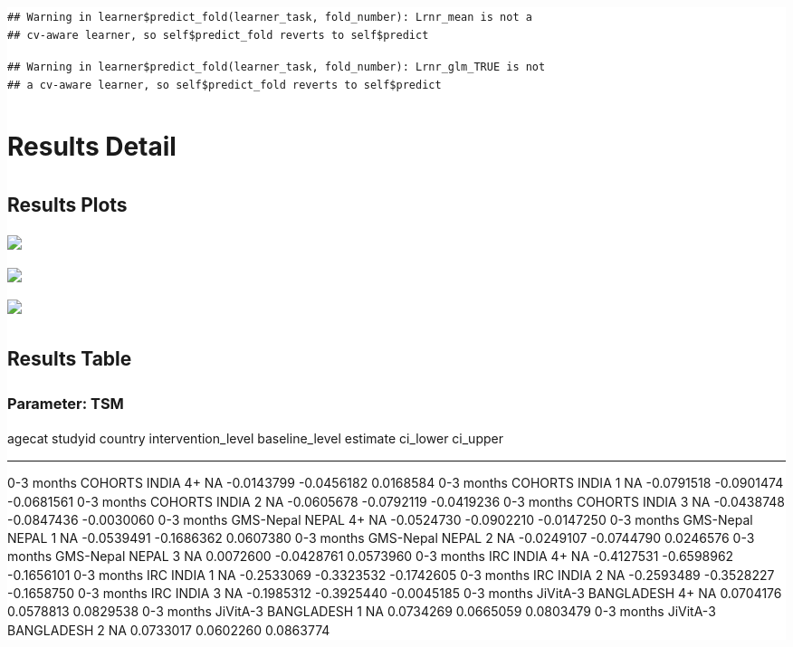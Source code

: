 ```
## Warning in learner$predict_fold(learner_task, fold_number): Lrnr_mean is not a
## cv-aware learner, so self$predict_fold reverts to self$predict
```

```
## Warning in learner$predict_fold(learner_task, fold_number): Lrnr_glm_TRUE is not
## a cv-aware learner, so self$predict_fold reverts to self$predict
```




# Results Detail

## Results Plots
![](/tmp/18dea9e6-34ce-45d2-902a-9625be0960f8/f84f9922-d6d3-4311-a05c-36e0ba3bda9b/REPORT_files/figure-html/plot_tsm-1.png)



![](/tmp/18dea9e6-34ce-45d2-902a-9625be0960f8/f84f9922-d6d3-4311-a05c-36e0ba3bda9b/REPORT_files/figure-html/plot_ate-1.png)



![](/tmp/18dea9e6-34ce-45d2-902a-9625be0960f8/f84f9922-d6d3-4311-a05c-36e0ba3bda9b/REPORT_files/figure-html/plot_par-1.png)

## Results Table

### Parameter: TSM


agecat         studyid          country                        intervention_level   baseline_level      estimate     ci_lower     ci_upper
-------------  ---------------  -----------------------------  -------------------  ---------------  -----------  -----------  -----------
0-3 months     COHORTS          INDIA                          4+                   NA                -0.0143799   -0.0456182    0.0168584
0-3 months     COHORTS          INDIA                          1                    NA                -0.0791518   -0.0901474   -0.0681561
0-3 months     COHORTS          INDIA                          2                    NA                -0.0605678   -0.0792119   -0.0419236
0-3 months     COHORTS          INDIA                          3                    NA                -0.0438748   -0.0847436   -0.0030060
0-3 months     GMS-Nepal        NEPAL                          4+                   NA                -0.0524730   -0.0902210   -0.0147250
0-3 months     GMS-Nepal        NEPAL                          1                    NA                -0.0539491   -0.1686362    0.0607380
0-3 months     GMS-Nepal        NEPAL                          2                    NA                -0.0249107   -0.0744790    0.0246576
0-3 months     GMS-Nepal        NEPAL                          3                    NA                 0.0072600   -0.0428761    0.0573960
0-3 months     IRC              INDIA                          4+                   NA                -0.4127531   -0.6598962   -0.1656101
0-3 months     IRC              INDIA                          1                    NA                -0.2533069   -0.3323532   -0.1742605
0-3 months     IRC              INDIA                          2                    NA                -0.2593489   -0.3528227   -0.1658750
0-3 months     IRC              INDIA                          3                    NA                -0.1985312   -0.3925440   -0.0045185
0-3 months     JiVitA-3         BANGLADESH                     4+                   NA                 0.0704176    0.0578813    0.0829538
0-3 months     JiVitA-3         BANGLADESH                     1                    NA                 0.0734269    0.0665059    0.0803479
0-3 months     JiVitA-3         BANGLADESH                     2                    NA                 0.0733017    0.0602260    0.0863774